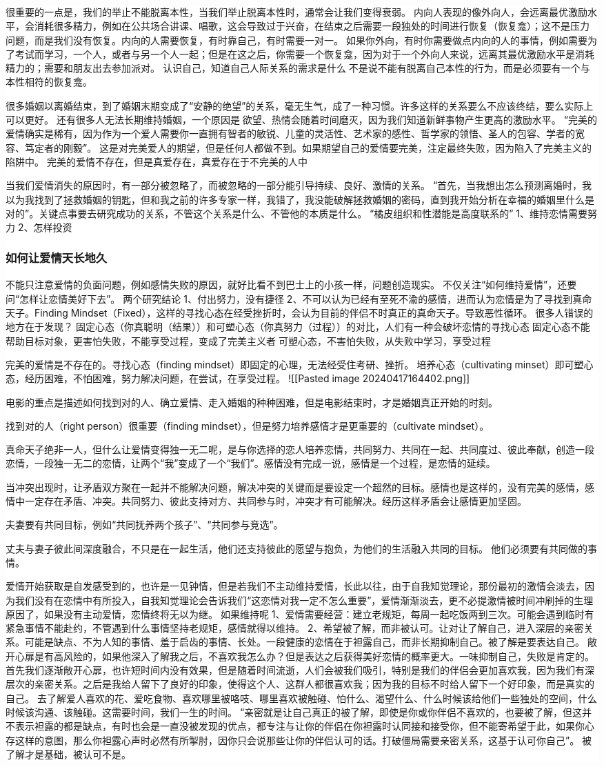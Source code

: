 很重要的一点是，我们的举止不能脱离本性，当我们举止脱离本性时，通常会让我们变得衰弱。
内向人表现的像外向人，会远离最优激励水平，会消耗很多精力，例如在公共场合讲课、唱歌，这会导致过于兴奋，在结束之后需要一段独处的时间进行恢复（恢复龛）；这不是压力问题，而是我们没有恢复。内向的人需要恢复，有时靠自己，有时需要一对一。
如果你外向，有时你需要做点内向的人的事情，例如需要为了考试而学习，一个人，或者与另一个人一起；但是在这之后，你需要一个恢复龛，因为对于一个外向人来说，远离其最优激励水平是消耗精力的；需要和朋友出去参加派对。
认识自己，知道自己人际关系的需求是什么
不是说不能有脱离自己本性的行为，而是必须要有一个与本性相符的恢复龛。

很多婚姻以离婚结束，到了婚姻末期变成了“安静的绝望”的关系，毫无生气，成了一种习惯。许多这样的关系要么不应该终结，要么实际上可以更好。
还有很多人无法长期维持婚姻，一个原因是 欲望、热情会随着时间磨灭，因为我们知道新鲜事物产生更高的激励水平。
“完美的爱情确实是稀有，因为作为一个爱人需要你一直拥有智者的敏锐、儿童的灵活性、艺术家的感性、哲学家的领悟、圣人的包容、学者的宽容、笃定者的刚毅”。
这是对完美爱人的期望，但是任何人都做不到。如果期望自己的爱情要完美，注定最终失败，因为陷入了完美主义的陷阱中。
完美的爱情不存在，但是真爱存在，真爱存在于不完美的人中

当我们爱情消失的原因时，有一部分被忽略了，而被忽略的一部分能引导持续、良好、激情的关系。
“首先，当我想出怎么预测离婚时，我以为我找到了拯救婚姻的钥匙，但和我之前的许多专家一样，我错了，我没能破解拯救婚姻的密码，直到我开始分析在幸福的婚姻里什么是对的”。关键点事要去研究成功的关系，不管这个关系是什么、不管他的本质是什么。
“橘皮组织和性潜能是高度联系的”
1、维持恋情需要努力 2、怎样投资

### 如何让爱情天长地久
不能只注意爱情的负面问题，例如感情失败的原因，就好比看不到巴士上的小孩一样，问题创造现实。
不仅关注“如何维持爱情”，还要问“怎样让恋情美好下去”。
两个研究结论
1、付出努力，没有捷径
2、不可以认为已经有至死不渝的感情，进而认为恋情是为了寻找到真命天子。Finding Mindset（Fixed），这样的寻找心态在经受挫折时，会认为目前的伴侣不时真正的真命天子。导致恶性循环。
很多人错误的地方在于发现？
固定心态（你真聪明（结果））和可塑心态（你真努力（过程））的对比，人们有一种会破坏恋情的寻找心态
固定心态不能帮助目标对象，更害怕失败，不能享受过程，变成了完美主义者
可塑心态，不害怕失败，从失败中学习，享受过程

完美的爱情是不存在的。寻找心态（finding mindset）即固定的心理，无法经受住考研、挫折。
培养心态（cultivating minset）即可塑心态，经历困难，不怕困难，努力解决问题，在尝试，在享受过程。
![[Pasted image 20240417164402.png]]

电影的重点是描述如何找到对的人、确立爱情、走入婚姻的种种困难，但是电影结束时，才是婚姻真正开始的时刻。

找到对的人（right person）很重要（finding mindset），但是努力培养感情才是更重要的（cultivate mindset）。

真命天子绝非一人，但什么让爱情变得独一无二呢，是与你选择的恋人培养恋情，共同努力、共同在一起、共同度过、彼此奉献，创造一段恋情，一段独一无二的恋情，让两个“我”变成了一个“我们”。感情没有完成一说，感情是一个过程，是恋情的延续。

当冲突出现时，让矛盾双方聚在一起并不能解决问题，解决冲突的关键而是要设定一个超然的目标。感情也是这样的，没有完美的感情，感情中一定存在矛盾、冲突。共同努力、彼此支持对方、共同参与时，冲突才有可能解决。经历这样矛盾会让感情更加坚固。

夫妻要有共同目标，例如“共同抚养两个孩子”、“共同参与竞选”。

丈夫与妻子彼此间深度融合，不只是在一起生活，他们还支持彼此的愿望与抱负，为他们的生活融入共同的目标。
他们必须要有共同做的事情。

爱情开始获取是自发感受到的，也许是一见钟情，但是若我们不主动维持爱情，长此以往，由于自我知觉理论，那份最初的激情会淡去，因为我们没有在恋情中有所投入，自我知觉理论会告诉我们“这恋情对我一定不怎么重要”，爱情渐渐淡去，更不必提激情被时间冲刷掉的生理原因了，如果没有主动爱情，恋情终将无以为继。
如果维持呢
1、爱情需要经营：建立老规矩，每周一起吃饭两到三次。可能会遇到临时有紧急事情不能赴约，不管遇到什么事情坚持老规矩，感情就得以维持。
2、希望被了解，而非被认可。让对让了解自己，进入深层的亲密关系。可能是缺点、不为人知的事情、羞于启齿的事情、长处。一段健康的恋情在于袒露自己，而非长期抑制自己。被了解是要表达自己。
敞开心扉是有高风险的，如果他深入了解我之后，不喜欢我怎么办？但是表达之后获得美好恋情的概率更大。一味抑制自己，失败是肯定的。
首先我们逐渐敞开心扉，也许短时间内没有效果，但是随着时间流逝，人们会被我们吸引，特别是我们的伴侣会更加喜欢我，因为我们有深层次的亲密关系。之后是我给人留下了良好的印象，使得这个人、这群人都很喜欢我；因为我的目标不时给人留下一个好印象，而是真实的自己。
去了解爱人喜欢的花、爱吃食物、喜欢哪里被咯吱、哪里喜欢被触碰、怕什么、渴望什么、什么时候该给他们一些独处的空间，什么时候该沟通、该触碰。这需要时间，我们一生的时间。
“亲密就是让自己真正的被了解，即使是你或你伴侣不喜欢的，也要被了解，但这并不表示袒露的都是缺点，有时也会是一直没被发现的优点，都专注与让你的伴侣在你袒露时认同接和接受你，但不能寄希望于此，如果你心存这样的意图，那么你袒露心声时必然有所掣肘，因你只会说那些让你的伴侣认可的话。打破僵局需要亲密关系，这基于认可你自己”。
被了解才是基础，被认可不是。
